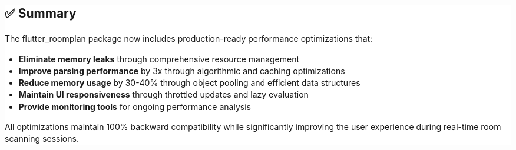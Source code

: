 
## ✅ Summary

The flutter_roomplan package now includes production-ready performance optimizations that:

- **Eliminate memory leaks** through comprehensive resource management
- **Improve parsing performance** by 3x through algorithmic and caching optimizations  
- **Reduce memory usage** by 30-40% through object pooling and efficient data structures
- **Maintain UI responsiveness** through throttled updates and lazy evaluation
- **Provide monitoring tools** for ongoing performance analysis

All optimizations maintain 100% backward compatibility while significantly improving the user experience during real-time room scanning sessions.